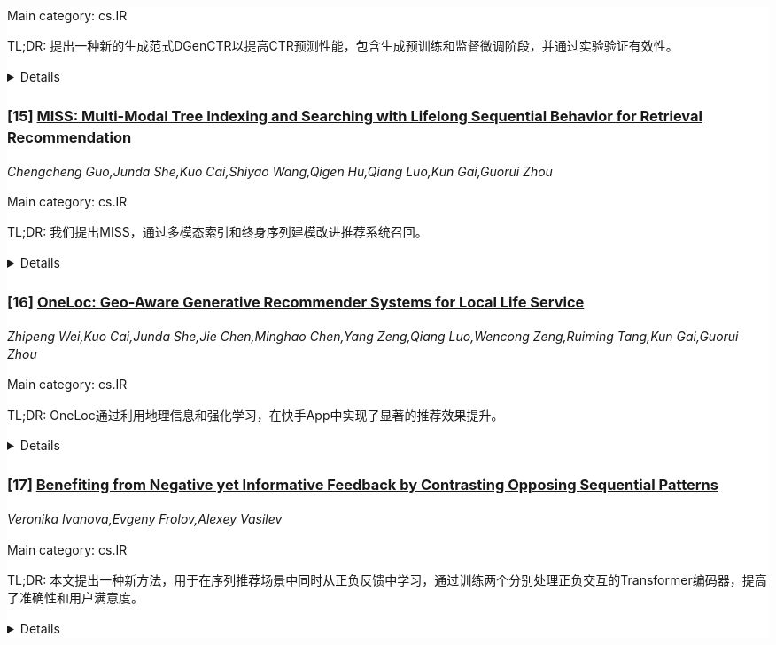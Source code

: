 Main category: cs.IR

TL;DR: 提出一种新的生成范式DGenCTR以提高CTR预测性能，包含生成预训练和监督微调阶段，并通过实验验证有效性。


<details><summary>Details</summary></details>


### [15] [MISS: Multi-Modal Tree Indexing and Searching with Lifelong Sequential Behavior for Retrieval Recommendation](https://arxiv.org/abs/2508.14515)
*Chengcheng Guo,Junda She,Kuo Cai,Shiyao Wang,Qigen Hu,Qiang Luo,Kun Gai,Guorui Zhou*

Main category: cs.IR

TL;DR: 我们提出MISS，通过多模态索引和终身序列建模改进推荐系统召回。


<details><summary>Details</summary></details>


### [16] [OneLoc: Geo-Aware Generative Recommender Systems for Local Life Service](https://arxiv.org/abs/2508.14646)
*Zhipeng Wei,Kuo Cai,Junda She,Jie Chen,Minghao Chen,Yang Zeng,Qiang Luo,Wencong Zeng,Ruiming Tang,Kun Gai,Guorui Zhou*

Main category: cs.IR

TL;DR: OneLoc通过利用地理信息和强化学习，在快手App中实现了显著的推荐效果提升。


<details><summary>Details</summary></details>


### [17] [Benefiting from Negative yet Informative Feedback by Contrasting Opposing Sequential Patterns](https://arxiv.org/abs/2508.14786)
*Veronika Ivanova,Evgeny Frolov,Alexey Vasilev*

Main category: cs.IR

TL;DR: 本文提出一种新方法，用于在序列推荐场景中同时从正负反馈中学习，通过训练两个分别处理正负交互的Transformer编码器，提高了准确性和用户满意度。


<details><summary>Details</summary></details>
